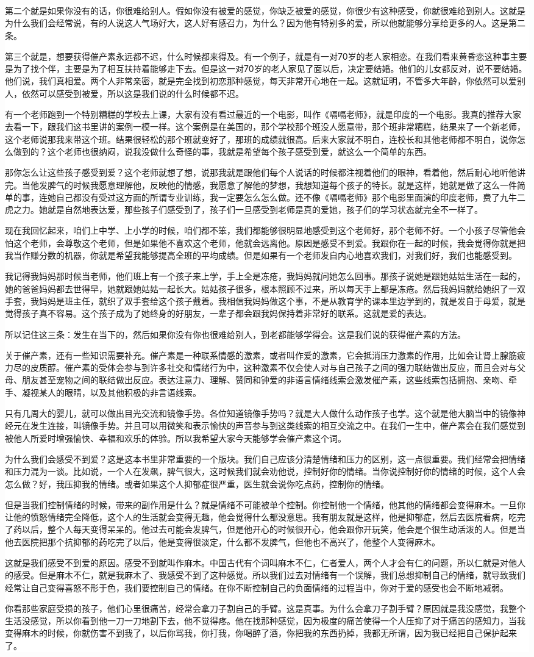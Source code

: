  

第二个就是如果你没有的话，你很难给别人。假如你没有被爱的感觉，你缺乏被爱的感觉，你很少有这种感受，你就很难给到别人。这就是为什么我们会经常说，有的人说这人气场好大，这人好有感召力，为什么？因为他有特别多的爱，所以他就能够分享给更多的人。这是第二条。

 

第三个就是，想要获得催产素永远都不迟，什么时候都来得及。有一个例子，就是有一对70岁的老人家相恋。在我们看来黄昏恋这种事主要是为了找个伴，主要是为了相互扶持着能够走下去。但是这一对70岁的老人家见了面以后，决定要结婚。他们的儿女都反对，说不要结婚。他们说，我们真相爱。两个人非常亲密，就是完全找到初恋那种感觉，每天非常开心地在一起。这就证明，不管多大年龄，你依然可以爱别人，依然可以感受到被爱，所以这是我们说的什么时候都不迟。

 

有一个老师跑到一个特别糟糕的学校去上课，大家有没有看过最近的一个电影，叫作《嗝嗝老师》，就是印度的一个电影。我真的推荐大家去看一下，跟我们这书里讲的案例一模一样。这个案例是在美国的，那个学校那个班没人愿意带，那个班非常糟糕，结果来了一个新老师，这个老师说那我来带这个班。结果很轻松的那个班就变好了，那班的成绩就很高。后来大家就不明白，连校长和其他老师都不明白，说你怎么做到的？这个老师也很纳闷，说我没做什么奇怪的事，我就是希望每个孩子感受到爱，就这么一个简单的东西。

 

那你怎么让这些孩子感受到爱？这个老师就想了想，说那我就是跟他们每个人说话的时候都注视着他们的眼神，看着他，然后耐心地听他讲完。当他发脾气的时候我愿意理解他，反映他的情感，我愿意了解他的梦想，我想知道每个孩子的特长。就是这样，她就是做了这么一件简单的事，连她自己都没有受过这方面的所谓专业训练，我一定要怎么怎么做。还不像《嗝嗝老师》那个电影里面演的印度老师，费了九牛二虎之力。她就是自然地表达爱，那些孩子们感受到了，孩子们一旦感受到老师是真的爱她，孩子们的学习状态就完全不一样了。

 

现在我回忆起来，咱们上中学、上小学的时候，咱们都不笨，我们都能够很明显地感受到这个老师好，那个老师不好。一个小孩子尽管他会怕这个老师，会尊敬这个老师，但是如果他不喜欢这个老师，他就会远离他。原因是感受不到爱。我跟你在一起的时候，我会觉得你就是把我当作赚分数的机器，你就是希望我能够提高全班的平均成绩。但是如果有一个老师发自内心地喜欢我们，对我们好，我们也能感受到。

 

我记得我妈妈那时候当老师，他们班上有一个孩子来上学，手上全是冻疮，我妈妈就问她怎么回事。那孩子说她是跟她姑姑生活在一起的，她的爸爸妈妈都去世得早，她就跟她姑姑一起长大。姑姑孩子很多，根本照顾不过来，所以每天手上都是冻疮。然后我妈妈就给她织了一双手套，我妈妈是班主任，就织了双手套给这个孩子戴着。我相信我妈妈做这个事，不是从教育学的课本里边学到的，就是发自于母爱，就是觉得孩子真不容易。这个孩子成为了她终身的好朋友，一辈子都会跟我妈保持着非常好的联系。这就是爱的表达。

 

所以记住这三条：发生在当下的，然后如果你没有你也很难给别人，到老都能够学得会。这是我们说的获得催产素的方法。

 

关于催产素，还有一些知识需要补充。催产素是一种联系情感的激素，或者叫作爱的激素，它会抵消压力激素的作用，比如会让肾上腺筋疲力尽的皮质醇。催产素的受体会参与到许多社交和情绪行为中，这种激素不仅会使人对与自己孩子之间的强力联结做出反应，而且会对与父母、朋友甚至宠物之间的联结做出反应。表达注意力、理解、赞同和钟爱的非语言情绪线索会激发催产素，这些线索包括拥抱、亲吻、牵手、凝视某人的眼睛，以及其他积极的非言语线索。

 

只有几周大的婴儿，就可以做出目光交流和镜像手势。各位知道镜像手势吗？就是大人做什么动作孩子也学。这个就是他大脑当中的镜像神经元在发生连接，叫镜像手势。并且可以用微笑和表示愉快的声音参与到这类线索的相互交流之中。在我们一生中，催产素会在我们感觉到被他人所爱时增强愉快、幸福和欢乐的体验。所以我希望大家今天能够学会催产素这个词。

 

为什么我们会感受不到爱？这是这本书里非常重要的一个版块。我们自己应该分清楚情绪和压力的区别，这一点很重要。我们经常会把情绪和压力混为一谈。比如说，一个人在发飙，脾气很大，这时候我们就会劝他说，控制好你的情绪。当你说控制好你的情绪的时候，这个人会怎么做？好，我压抑我的情绪。或者如果这个人抑郁症很严重，医生就会说你吃点药，控制你的情绪。

 

但是当我们控制情绪的时候，带来的副作用是什么？就是情绪不可能被单个控制。你控制他一个情绪，他其他的情绪都会变得麻木。一旦你让他的愤怒情绪完全降低，这个人的生活就会变得无趣，他会觉得什么都没意思。我有朋友就是这样，他是抑郁症，然后去医院看病，吃完了药以后，整个人每天变得呆呆的。他过去可能会发脾气，但是他开心的时候很开心，他会跟你开玩笑，他会是个很生动活泼的人。但是当他去医院把那个抗抑郁的药吃完了以后，他是变得很淡定，什么都不发脾气，但他也不高兴了，他整个人变得麻木。

 

这就是我们感受不到爱的原因。感受不到就叫作麻木。中国古代有个词叫麻木不仁，仁者爱人，两个人才会有仁的问题，所以仁就是对他人的感受。但是麻木不仁，就是我麻木了、我感受不到了这种感觉。所以我们过去对情绪有一个误解，我们总想抑制自己的情绪，就导致我们经常让自己变得喜怒不形于色，我们要控制自己的情绪。在你不断控制自己的负面情绪的过程当中，你对于爱的感受也会不断地减弱。

 

你看那些家庭受损的孩子，他们心里很痛苦，经常会拿刀子割自己的手臂。这是真事。为什么会拿刀子割手臂？原因就是我没感觉，我整个生活没感觉，所以你看到他一刀一刀地割下去，他不觉得疼。他在找那种感觉，因为极度的痛苦使得一个人压抑了对于痛苦的感知力，当我变得麻木的时候，你就伤害不到我了，以后你骂我，你打我，你喝醉了酒，你把我的东西扔掉，我都无所谓，因为我已经把自己保护起来了。
